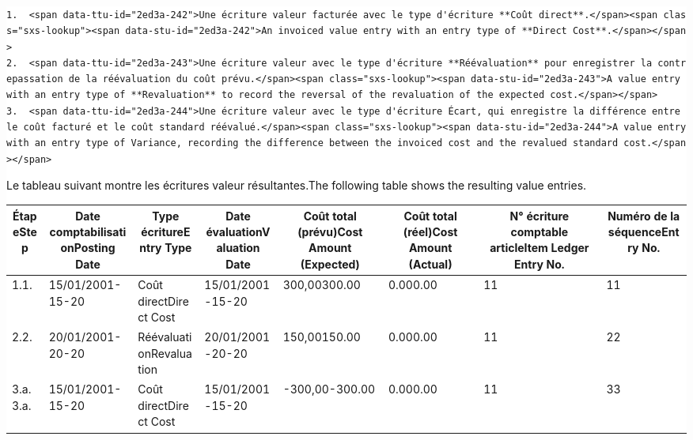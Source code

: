     1.  <span data-ttu-id="2ed3a-242">Une écriture valeur facturée avec le type d'écriture **Coût direct**.</span><span class="sxs-lookup"><span data-stu-id="2ed3a-242">An invoiced value entry with an entry type of **Direct Cost**.</span></span>  
    2.  <span data-ttu-id="2ed3a-243">Une écriture valeur avec le type d'écriture **Réévaluation** pour enregistrer la contrepassation de la réévaluation du coût prévu.</span><span class="sxs-lookup"><span data-stu-id="2ed3a-243">A value entry with an entry type of **Revaluation** to record the reversal of the revaluation of the expected cost.</span></span>  
    3.  <span data-ttu-id="2ed3a-244">Une écriture valeur avec le type d'écriture Écart, qui enregistre la différence entre le coût facturé et le coût standard réévalué.</span><span class="sxs-lookup"><span data-stu-id="2ed3a-244">A value entry with an entry type of Variance, recording the difference between the invoiced cost and the revalued standard cost.</span></span>  
<span data-ttu-id="2ed3a-245">Le tableau suivant montre les écritures valeur résultantes.</span><span class="sxs-lookup"><span data-stu-id="2ed3a-245">The following table shows the resulting value entries.</span></span>  

|<span data-ttu-id="2ed3a-246">Étape</span><span class="sxs-lookup"><span data-stu-id="2ed3a-246">Step</span></span>|<span data-ttu-id="2ed3a-247">Date comptabilisation</span><span class="sxs-lookup"><span data-stu-id="2ed3a-247">Posting Date</span></span>|<span data-ttu-id="2ed3a-248">Type écriture</span><span class="sxs-lookup"><span data-stu-id="2ed3a-248">Entry Type</span></span>|<span data-ttu-id="2ed3a-249">Date évaluation</span><span class="sxs-lookup"><span data-stu-id="2ed3a-249">Valuation Date</span></span>|<span data-ttu-id="2ed3a-250">Coût total (prévu)</span><span class="sxs-lookup"><span data-stu-id="2ed3a-250">Cost Amount (Expected)</span></span>|<span data-ttu-id="2ed3a-251">Coût total (réel)</span><span class="sxs-lookup"><span data-stu-id="2ed3a-251">Cost Amount (Actual)</span></span>|<span data-ttu-id="2ed3a-252">N° écriture comptable article</span><span class="sxs-lookup"><span data-stu-id="2ed3a-252">Item Ledger Entry No.</span></span>|<span data-ttu-id="2ed3a-253">Numéro de la séquence</span><span class="sxs-lookup"><span data-stu-id="2ed3a-253">Entry No.</span></span>|  
|----------|------------------|----------------|--------------------|------------------------------|----------------------------|---------------------------|---------------|  
|<span data-ttu-id="2ed3a-254">1.</span><span class="sxs-lookup"><span data-stu-id="2ed3a-254">1.</span></span>|<span data-ttu-id="2ed3a-255">15/01/20</span><span class="sxs-lookup"><span data-stu-id="2ed3a-255">01-15-20</span></span>|<span data-ttu-id="2ed3a-256">Coût direct</span><span class="sxs-lookup"><span data-stu-id="2ed3a-256">Direct Cost</span></span>|<span data-ttu-id="2ed3a-257">15/01/20</span><span class="sxs-lookup"><span data-stu-id="2ed3a-257">01-15-20</span></span>|<span data-ttu-id="2ed3a-258">300,00</span><span class="sxs-lookup"><span data-stu-id="2ed3a-258">300.00</span></span>|<span data-ttu-id="2ed3a-259">0.00</span><span class="sxs-lookup"><span data-stu-id="2ed3a-259">0.00</span></span>|<span data-ttu-id="2ed3a-260">1</span><span class="sxs-lookup"><span data-stu-id="2ed3a-260">1</span></span>|<span data-ttu-id="2ed3a-261">1</span><span class="sxs-lookup"><span data-stu-id="2ed3a-261">1</span></span>|  
|<span data-ttu-id="2ed3a-262">2.</span><span class="sxs-lookup"><span data-stu-id="2ed3a-262">2.</span></span>|<span data-ttu-id="2ed3a-263">20/01/20</span><span class="sxs-lookup"><span data-stu-id="2ed3a-263">01-20-20</span></span>|<span data-ttu-id="2ed3a-264">Réévaluation</span><span class="sxs-lookup"><span data-stu-id="2ed3a-264">Revaluation</span></span>|<span data-ttu-id="2ed3a-265">20/01/20</span><span class="sxs-lookup"><span data-stu-id="2ed3a-265">01-20-20</span></span>|<span data-ttu-id="2ed3a-266">150,00</span><span class="sxs-lookup"><span data-stu-id="2ed3a-266">150.00</span></span>|<span data-ttu-id="2ed3a-267">0.00</span><span class="sxs-lookup"><span data-stu-id="2ed3a-267">0.00</span></span>|<span data-ttu-id="2ed3a-268">1</span><span class="sxs-lookup"><span data-stu-id="2ed3a-268">1</span></span>|<span data-ttu-id="2ed3a-269">2</span><span class="sxs-lookup"><span data-stu-id="2ed3a-269">2</span></span>|  
|<span data-ttu-id="2ed3a-270">3.a.</span><span class="sxs-lookup"><span data-stu-id="2ed3a-270">3.a.</span></span>|<span data-ttu-id="2ed3a-271">15/01/20</span><span class="sxs-lookup"><span data-stu-id="2ed3a-271">01-15-20</span></span>|<span data-ttu-id="2ed3a-272">Coût direct</span><span class="sxs-lookup"><span data-stu-id="2ed3a-272">Direct Cost</span></span>|<span data-ttu-id="2ed3a-273">15/01/20</span><span class="sxs-lookup"><span data-stu-id="2ed3a-273">01-15-20</span></span>|<span data-ttu-id="2ed3a-274">-300,00</span><span class="sxs-lookup"><span data-stu-id="2ed3a-274">-300.00</span></span>|<span data-ttu-id="2ed3a-275">0.00</span><span class="sxs-lookup"><span data-stu-id="2ed3a-275">0.00</span></span>|<span data-ttu-id="2ed3a-276">1</span><span class="sxs-lookup"><span data-stu-id="2ed3a-276">1</span></span>|<span data-ttu-id="2ed3a-277">3</span><span class="sxs-lookup"><span data-stu-id="2ed3a-277">3</span></span>|  